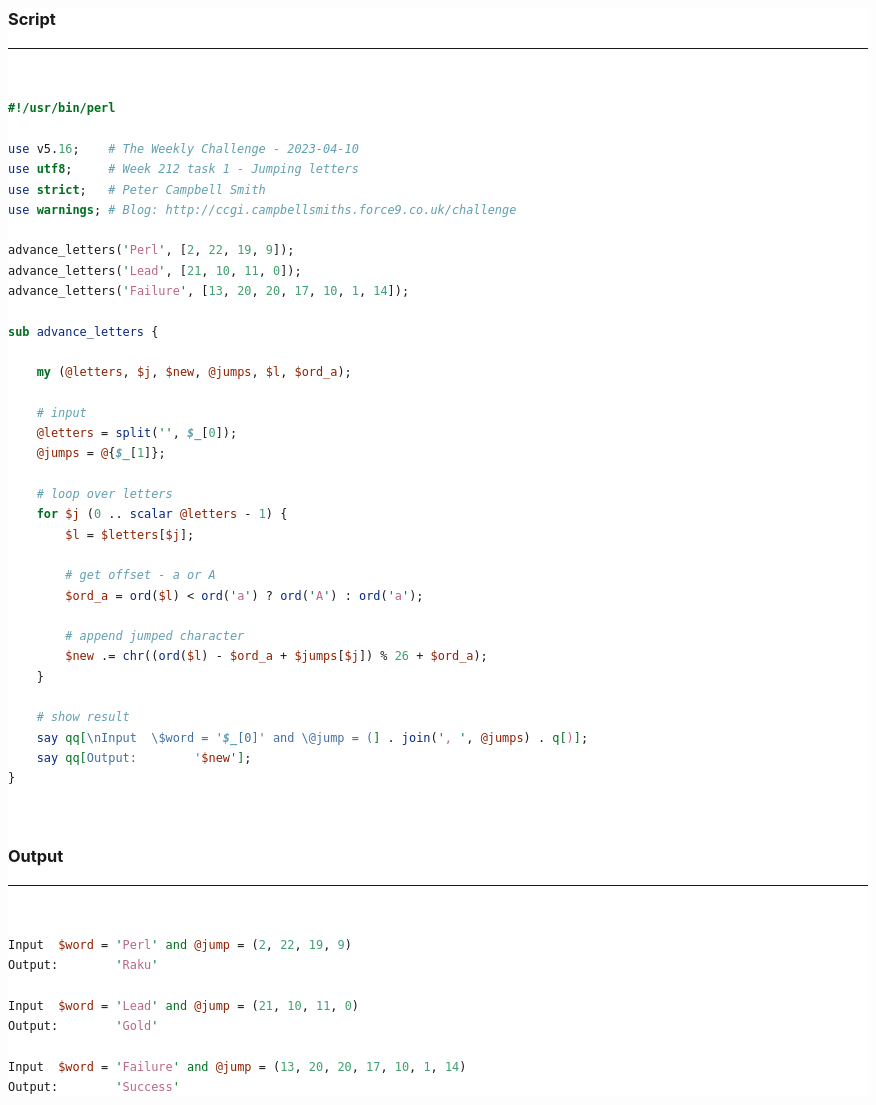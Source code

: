 ### Script
***

<br>

```perl
#!/usr/bin/perl

use v5.16;    # The Weekly Challenge - 2023-04-10
use utf8;     # Week 212 task 1 - Jumping letters
use strict;   # Peter Campbell Smith
use warnings; # Blog: http://ccgi.campbellsmiths.force9.co.uk/challenge

advance_letters('Perl', [2, 22, 19, 9]);
advance_letters('Lead', [21, 10, 11, 0]);
advance_letters('Failure', [13, 20, 20, 17, 10, 1, 14]);

sub advance_letters {

    my (@letters, $j, $new, @jumps, $l, $ord_a);

    # input
    @letters = split('', $_[0]);
    @jumps = @{$_[1]};

    # loop over letters
    for $j (0 .. scalar @letters - 1) {
        $l = $letters[$j];

        # get offset - a or A
        $ord_a = ord($l) < ord('a') ? ord('A') : ord('a');

        # append jumped character
        $new .= chr((ord($l) - $ord_a + $jumps[$j]) % 26 + $ord_a);
    }

    # show result
    say qq[\nInput  \$word = '$_[0]' and \@jump = (] . join(', ', @jumps) . q[)];
    say qq[Output:        '$new'];
}
```

<br>

### Output
***

<br>

```perl
Input  $word = 'Perl' and @jump = (2, 22, 19, 9)
Output:        'Raku'

Input  $word = 'Lead' and @jump = (21, 10, 11, 0)
Output:        'Gold'

Input  $word = 'Failure' and @jump = (13, 20, 20, 17, 10, 1, 14)
Output:        'Success'
```
